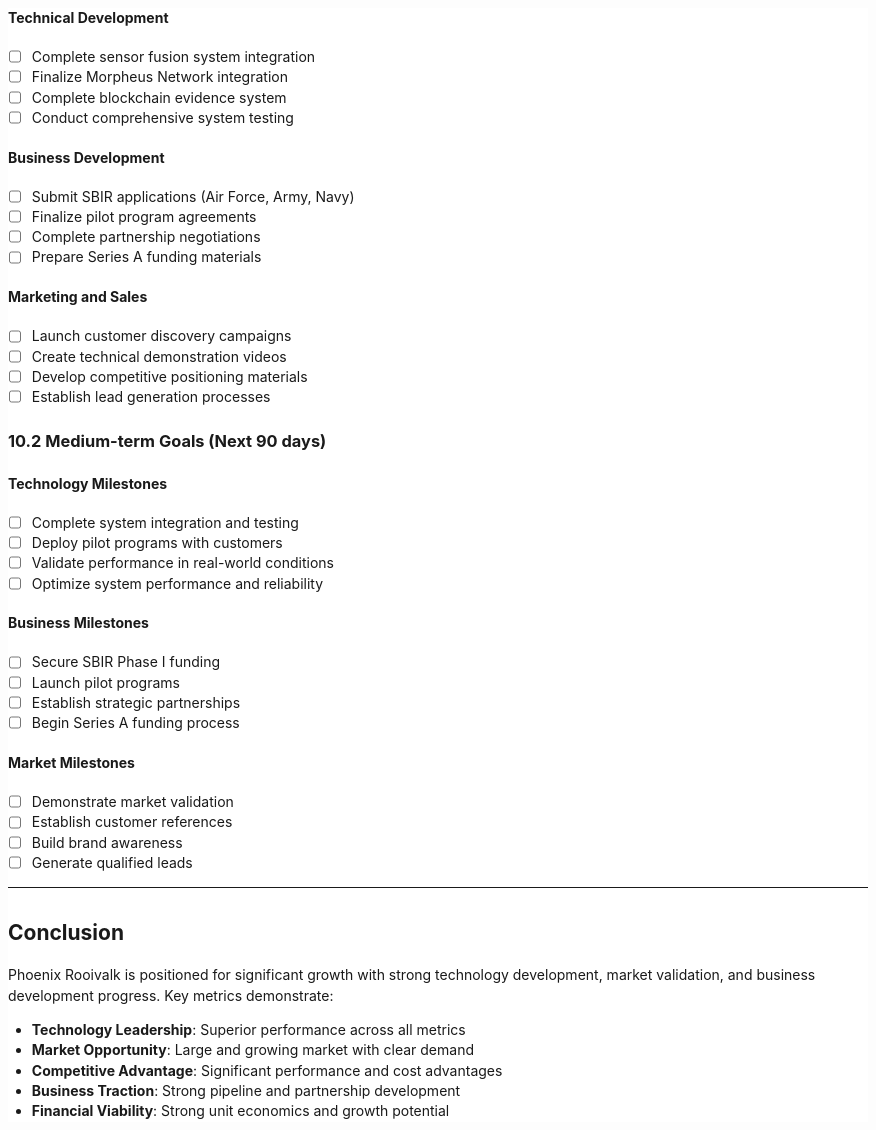 #### Technical Development

- [ ] Complete sensor fusion system integration
- [ ] Finalize Morpheus Network integration
- [ ] Complete blockchain evidence system
- [ ] Conduct comprehensive system testing

#### Business Development

- [ ] Submit SBIR applications (Air Force, Army, Navy)
- [ ] Finalize pilot program agreements
- [ ] Complete partnership negotiations
- [ ] Prepare Series A funding materials

#### Marketing and Sales

- [ ] Launch customer discovery campaigns
- [ ] Create technical demonstration videos
- [ ] Develop competitive positioning materials
- [ ] Establish lead generation processes

### 10.2 Medium-term Goals (Next 90 days)

#### Technology Milestones

- [ ] Complete system integration and testing
- [ ] Deploy pilot programs with customers
- [ ] Validate performance in real-world conditions
- [ ] Optimize system performance and reliability

#### Business Milestones

- [ ] Secure SBIR Phase I funding
- [ ] Launch pilot programs
- [ ] Establish strategic partnerships
- [ ] Begin Series A funding process

#### Market Milestones

- [ ] Demonstrate market validation
- [ ] Establish customer references
- [ ] Build brand awareness
- [ ] Generate qualified leads

---

## Conclusion

Phoenix Rooivalk is positioned for significant growth with strong technology
development, market validation, and business development progress. Key metrics
demonstrate:

- **Technology Leadership**: Superior performance across all metrics
- **Market Opportunity**: Large and growing market with clear demand
- **Competitive Advantage**: Significant performance and cost advantages
- **Business Traction**: Strong pipeline and partnership development
- **Financial Viability**: Strong unit economics and growth potential
